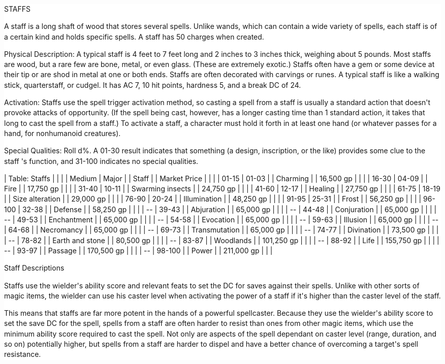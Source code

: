 STAFFS

A staff is a long shaft of wood that stores several spells. Unlike wands, which can contain a wide variety of spells, each staff is of a certain kind and holds specific spells. A staff has 50 charges when created.

Physical Description: A typical staff is 4 feet to 7 feet long and 2 inches to 3 inches thick, weighing about 5 pounds. Most staffs are wood, but a rare few are bone, metal, or even glass. (These are extremely exotic.) Staffs often have a gem or some device at their tip or are shod in metal at one or both ends. Staffs are often decorated with carvings or runes. A typical staff is like a walking stick, quarterstaff, or cudgel. It has AC 7, 10 hit points, hardness 5, and a break DC of 24.

Activation: Staffs use the spell trigger activation method, so casting a spell from a staff is usually a standard action that doesn't provoke attacks of opportunity. (If the spell being cast, however, has a longer casting time than 1 standard action, it takes that long to cast the spell from a staff.) To activate a staff, a character must hold it forth in at least one hand (or whatever passes for a hand, for nonhumanoid creatures).

Special Qualities: Roll d%. A 01-30 result indicates that something (a design, inscription, or the like) provides some clue to the staff 's function, and 31-100 indicates no special qualities.

| Table: Staffs | |  |
| Medium | Major | | Staff | | Market Price | |  |
| 01-15 | 01-03 | | Charming | | 16,500 gp | |  |
| 16-30 | 04-09 | | Fire | | 17,750 gp | |  |
| 31-40 | 10-11 | | Swarming insects | | 24,750 gp | |  |
| 41-60 | 12-17 | | Healing | | 27,750 gp | |  |
| 61-75 | 18-19 | | Size alteration | | 29,000 gp | |  |
| 76-90 | 20-24 | | Illumination | | 48,250 gp | |  |
| 91-95 | 25-31 | | Frost | | 56,250 gp | |  |
| 96-100 | 32-38 | | Defense | | 58,250 gp | |  |
| -- | 39-43 | | Abjuration | | 65,000 gp | |  |
| -- | 44-48 | | Conjuration | | 65,000 gp | |  |
| -- | 49-53 | | Enchantment | | 65,000 gp | |  |
| -- | 54-58 | | Evocation | | 65,000 gp | |  |
| -- | 59-63 | | Illusion | | 65,000 gp | |  |
| -- | 64-68 | | Necromancy | | 65,000 gp | |  |
| -- | 69-73 | | Transmutation | | 65,000 gp | |  |
| -- | 74-77 | | Divination | | 73,500 gp | |  |
| -- | 78-82 | | Earth and stone | | 80,500 gp | |  |
| -- | 83-87 | | Woodlands | | 101,250 gp | |  |
| -- | 88-92 | | Life | | 155,750 gp | |  |
| -- | 93-97 | | Passage | | 170,500 gp | |  |
| -- | 98-100 | | Power | | 211,000 gp | |  |


Staff Descriptions

Staffs use the wielder's ability score and relevant feats to set the DC for saves against their spells. Unlike with other sorts of magic items, the wielder can use his caster level when activating the power of a staff if it's higher than the caster level of the staff. 

This means that staffs are far more potent in the hands of a powerful spellcaster. Because they use the wielder's ability score to set the save DC for the spell, spells from a staff are often harder to resist than ones from other magic items, which use the minimum ability score required to cast the spell.  Not only are aspects of the spell dependant on caster level (range, duration, and so on) potentially higher, but spells from a staff are harder to dispel and have a better chance of overcoming a target's spell resistance.
